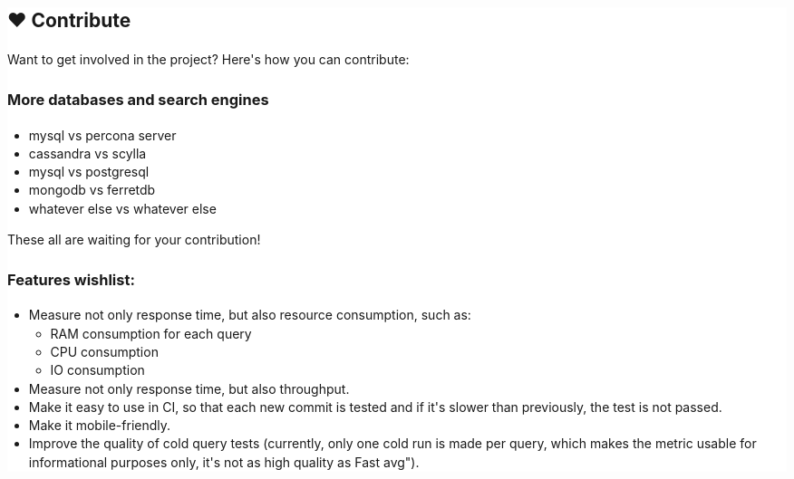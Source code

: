 
## ❤️ Contribute

Want to get involved in the project? Here's how you can contribute:

### More databases and search engines
* mysql vs percona server
* cassandra vs scylla
* mysql vs postgresql
* mongodb vs ferretdb
* whatever else vs whatever else

These all are waiting for your contribution!

### Features wishlist: 
* Measure not only response time, but also resource consumption, such as:
  - RAM consumption for each query
  - CPU consumption
  - IO consumption
* Measure not only response time, but also throughput.
* Make it easy to use in CI, so that each new commit is tested and if it's slower than previously, the test is not passed.
* Make it mobile-friendly.
* Improve the quality of cold query tests (currently, only one cold run is made per query, which makes the metric usable for informational purposes only, it's not as high quality as Fast avg").

